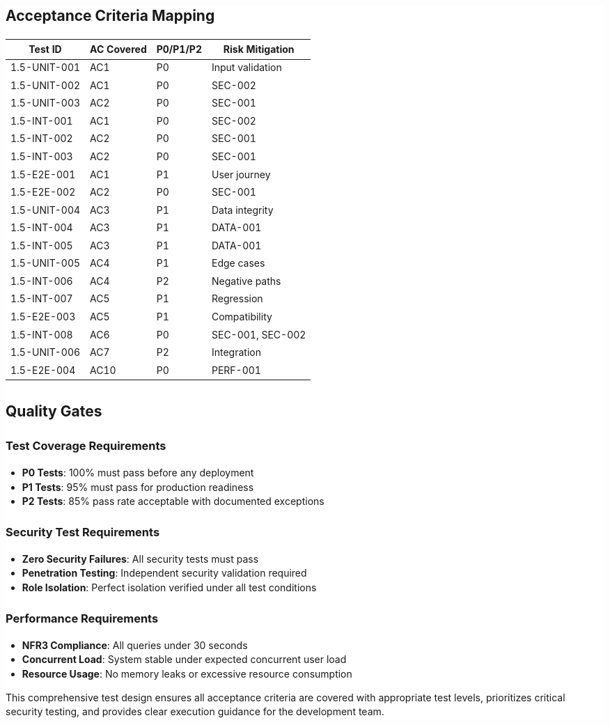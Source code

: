## Acceptance Criteria Mapping

| Test ID | AC Covered | P0/P1/P2 | Risk Mitigation |
|---------|------------|----------|-----------------|
| 1.5-UNIT-001 | AC1 | P0 | Input validation |
| 1.5-UNIT-002 | AC1 | P0 | SEC-002 |
| 1.5-UNIT-003 | AC2 | P0 | SEC-001 |
| 1.5-INT-001 | AC1 | P0 | SEC-002 |
| 1.5-INT-002 | AC2 | P0 | SEC-001 |
| 1.5-INT-003 | AC2 | P0 | SEC-001 |
| 1.5-E2E-001 | AC1 | P1 | User journey |
| 1.5-E2E-002 | AC2 | P0 | SEC-001 |
| 1.5-UNIT-004 | AC3 | P1 | Data integrity |
| 1.5-INT-004 | AC3 | P1 | DATA-001 |
| 1.5-INT-005 | AC3 | P1 | DATA-001 |
| 1.5-UNIT-005 | AC4 | P1 | Edge cases |
| 1.5-INT-006 | AC4 | P2 | Negative paths |
| 1.5-INT-007 | AC5 | P1 | Regression |
| 1.5-E2E-003 | AC5 | P1 | Compatibility |
| 1.5-INT-008 | AC6 | P0 | SEC-001, SEC-002 |
| 1.5-UNIT-006 | AC7 | P2 | Integration |
| 1.5-E2E-004 | AC10 | P0 | PERF-001 |

## Quality Gates

### Test Coverage Requirements
- **P0 Tests**: 100% must pass before any deployment
- **P1 Tests**: 95% must pass for production readiness  
- **P2 Tests**: 85% pass rate acceptable with documented exceptions

### Security Test Requirements
- **Zero Security Failures**: All security tests must pass
- **Penetration Testing**: Independent security validation required
- **Role Isolation**: Perfect isolation verified under all test conditions

### Performance Requirements  
- **NFR3 Compliance**: All queries under 30 seconds
- **Concurrent Load**: System stable under expected concurrent user load
- **Resource Usage**: No memory leaks or excessive resource consumption

This comprehensive test design ensures all acceptance criteria are covered with appropriate test levels, prioritizes critical security testing, and provides clear execution guidance for the development team.